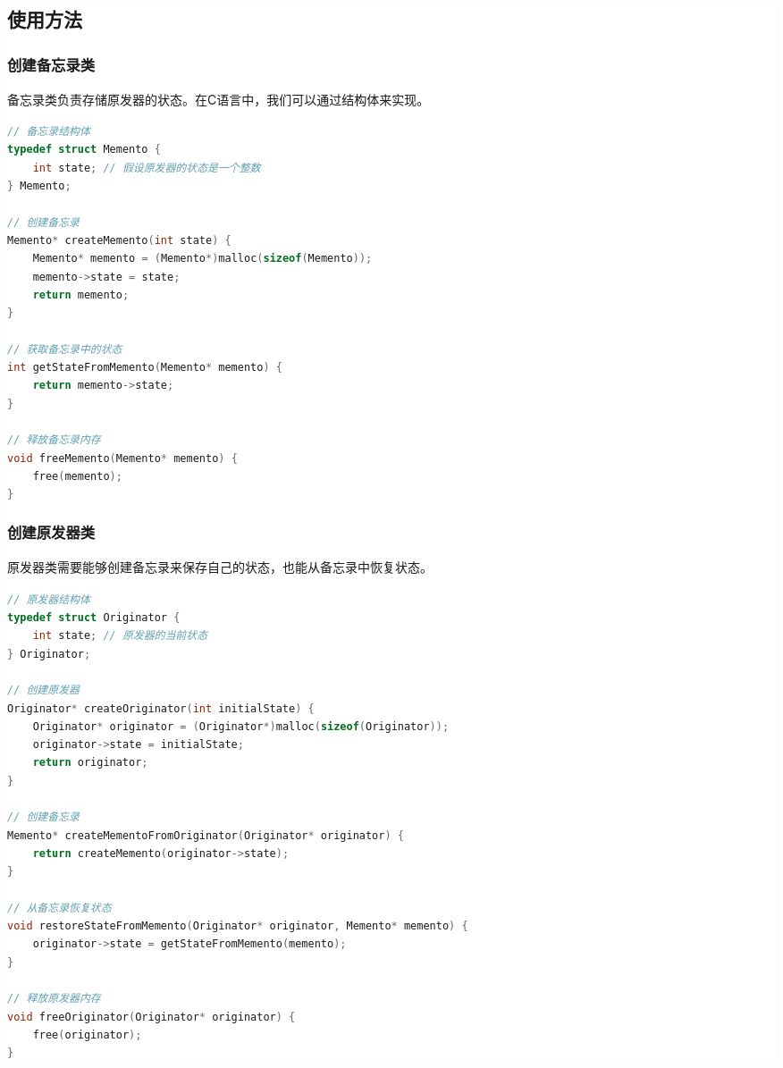 ## 使用方法
### 创建备忘录类
备忘录类负责存储原发器的状态。在C语言中，我们可以通过结构体来实现。

```c
// 备忘录结构体
typedef struct Memento {
    int state; // 假设原发器的状态是一个整数
} Memento;

// 创建备忘录
Memento* createMemento(int state) {
    Memento* memento = (Memento*)malloc(sizeof(Memento));
    memento->state = state;
    return memento;
}

// 获取备忘录中的状态
int getStateFromMemento(Memento* memento) {
    return memento->state;
}

// 释放备忘录内存
void freeMemento(Memento* memento) {
    free(memento);
}
```

### 创建原发器类
原发器类需要能够创建备忘录来保存自己的状态，也能从备忘录中恢复状态。

```c
// 原发器结构体
typedef struct Originator {
    int state; // 原发器的当前状态
} Originator;

// 创建原发器
Originator* createOriginator(int initialState) {
    Originator* originator = (Originator*)malloc(sizeof(Originator));
    originator->state = initialState;
    return originator;
}

// 创建备忘录
Memento* createMementoFromOriginator(Originator* originator) {
    return createMemento(originator->state);
}

// 从备忘录恢复状态
void restoreStateFromMemento(Originator* originator, Memento* memento) {
    originator->state = getStateFromMemento(memento);
}

// 释放原发器内存
void freeOriginator(Originator* originator) {
    free(originator);
}
```
